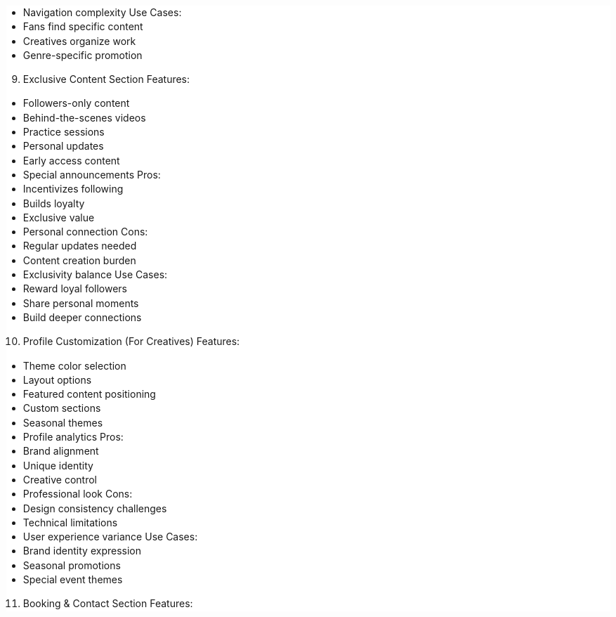 - Navigation complexity
  Use Cases:
- Fans find specific content
- Creatives organize work
- Genre-specific promotion

9. Exclusive Content Section
   Features:

- Followers-only content
- Behind-the-scenes videos
- Practice sessions
- Personal updates
- Early access content
- Special announcements
  Pros:
- Incentivizes following
- Builds loyalty
- Exclusive value
- Personal connection
  Cons:
- Regular updates needed
- Content creation burden
- Exclusivity balance
  Use Cases:
- Reward loyal followers
- Share personal moments
- Build deeper connections

10. Profile Customization (For Creatives)
    Features:

- Theme color selection
- Layout options
- Featured content positioning
- Custom sections
- Seasonal themes
- Profile analytics
  Pros:
- Brand alignment
- Unique identity
- Creative control
- Professional look
  Cons:
- Design consistency challenges
- Technical limitations
- User experience variance
  Use Cases:
- Brand identity expression
- Seasonal promotions
- Special event themes

11. Booking & Contact Section
    Features:
